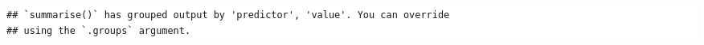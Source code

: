     ## `summarise()` has grouped output by 'predictor', 'value'. You can override
    ## using the `.groups` argument.
